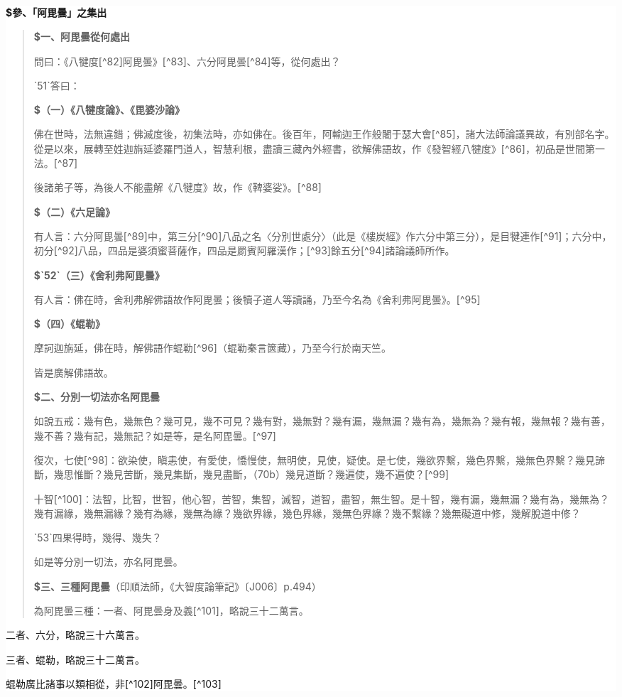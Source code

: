 **\$參、「阿毘曇」之集出**

> **\$一、阿毘曇從何處出**
>
> 問曰：《八犍度[^82]阿毘曇》[^83]、六分阿毘曇[^84]等，從何處出？
>
> \`51\`答曰：
>
> **\$（一）《八犍度論》、《毘婆沙論》**
>
> 佛在世時，法無違錯；佛滅度後，初集法時，亦如佛在。後百年，阿輸迦王作般闍于瑟大會[^85]，諸大法師論議異故，有別部名字。從是以來，展轉至姓迦旃延婆羅門道人，智慧利根，盡讀三藏內外經書，欲解佛語故，作《發智經八犍度》[^86]，初品是世間第一法。[^87]
>
> 後諸弟子等，為後人不能盡解《八犍度》故，作《鞞婆娑》。[^88]
>
> **\$（二）《六足論》**
>
> 有人言：六分阿毘曇[^89]中，第三分[^90]八品之名〈分別世處分〉（此是《樓炭經》作六分中第三分），是目犍連作[^91]；六分中，初分[^92]八品，四品是婆須蜜菩薩作，四品是罽賓阿羅漢作；[^93]餘五分[^94]諸論議師所作。
>
> **\$\`52\`（三）《舍利弗阿毘曇》**
>
> 有人言：佛在時，舍利弗解佛語故作阿毘曇；後犢子道人等讀誦，乃至今名為《舍利弗阿毘曇》。[^95]
>
> **\$（四）《蜫勒》**
>
> 摩訶迦旃延，佛在時，解佛語作蜫勒[^96]（蜫勒秦言篋藏），乃至今行於南天竺。
>
> 皆是廣解佛語故。
>
> **\$二、分別一切法亦名阿毘曇**
>
> 如說五戒：幾有色，幾無色？幾可見，幾不可見？幾有對，幾無對？幾有漏，幾無漏？幾有為，幾無為？幾有報，幾無報？幾有善，幾不善？幾有記，幾無記？如是等，是名阿毘曇。[^97]
>
> 復次，七使[^98]：欲染使，瞋恚使，有愛使，憍慢使，無明使，見使，疑使。是七使，幾欲界繫，幾色界繫，幾無色界繫？幾見諦斷，幾思惟斷？幾見苦斷，幾見集斷，幾見盡斷，（70b）幾見道斷？幾遍使，幾不遍使？[^99]
>
> 十智[^100]：法智，比智，世智，他心智，苦智，集智，滅智，道智，盡智，無生智。是十智，幾有漏，幾無漏？幾有為，幾無為？幾有漏緣，幾無漏緣？幾有為緣，幾無為緣？幾欲界緣，幾色界緣，幾無色界緣？幾不繫緣？幾無礙道中修，幾解脫道中修？
>
> \`53\`四果得時，幾得、幾失？
>
> 如是等分別一切法，亦名阿毘曇。
>
> **\$三、三種阿毘曇**（印順法師，《大智度論筆記》〔J006〕p.494）
>
> 為阿毘曇三種：一者、阿毘曇身及義[^101]，略說三十二萬言。

二者、六分，略說三十六萬言。

三者、蜫勒，略說三十二萬言。

蜫勒廣比諸事以類相從，非[^102]阿毘曇。[^103]


[^1]: 〔一時〕－【宋】【元】【明】【宮】。（大正25，66d，n.23）
[^2]: 有關「佛一切智人」之說，詳參《十住毘婆沙論》卷10-11（大正26，73c29-79a7）（共討論十一個問難）。
[^3]: 佛法：世間善語並出佛法中。（可通涅槃、外道、神我。印順法師，《大智度論筆記》〔C008〕p.196）
[^4]: 佛法：五種人說。（印順法師，《大智度論筆記》〔C008〕p.195）
[^5]: 《一切經音義》卷26：「\^憍尸迦（此謂帝釋往古因地之姓也）。\^\^」（大正54，479a12）
[^6]: （1）《增支部•第8集•第8經》（AN.iv. 164）：yaṃ kiñci subhāsitaṃ
[^7]: 《大般涅槃經》卷2：「\^如虫食木有成字者，此虫不知是字非字，智人見之終不唱言：是虫解字。\^\^」（大正12，378b27-29）
[^8]: 《大智度論》卷25：「\^譬如真金不與弊鐵同相。\^\^」（大正25，329c24-25）
[^9]: （1）《翻譯名義集》卷3：
[^10]: 參見Lamotte（1944, p.84,
[^11]: 參見原實〈Mātṛceṭa四百讚より〉，收於《知の邂逅――佛教と科學‧塜本啟祥教授還曆記念論文集》，東京：佼成出版社，平成5年，pp.285-297。
[^12]: 佛法：入佛法相故名佛法。（印順法師，《大智度論筆記》〔C008〕p.196）
[^13]: 參見Lamotte（1944, p.85,
[^14]: 湛然《維摩經略疏》卷1：「\^惡口車匿梵法治者，其自恃王種輕諸比丘，僧法事時即輕笑言：『如似落葉旋風所吹聚在一處，何所互論？』佛去世後猶自不改，佛令作梵壇，謂默擯也。亦云彼梵天治罪法別立一壇，其犯法者令入此壇，諸梵不得共語。\^\^」（大正38，568a13-18）\
[^15]: 湛然《維摩經略疏》卷1：「\^若心調伏為說《那陀迦旃延經》者，令離有無即入初果。\^\^」（大正38，568a18-19）\
[^16]: 《阿毘達磨大毘婆沙論》卷79：「\^如契經說：佛告苾芻：『我於四聖諦三轉十二行相，生眼、智、明、覺。』」......此中眼者，謂法智忍；智者，謂諸法智；明者，謂諸類智忍；覺者，謂諸類智。復次，眼是觀見義，智是決斷義，明是照了義，覺是警察義。\^\^」（大正27，411a18-26）
[^17]: 參見Lamotte（1944, p.88,
[^18]: 參見Lamotte（1944, p.88,
[^19]: 掣電：閃電，亦以形容迅疾。（《漢語大詞典》（六），p.635）
[^20]: 號咷：1.啼哭呼喊，放聲大哭。《易‧同人》："同人，先號咷而後笑。"2.指大哭聲。唐杜甫《自京赴奉先縣詠懷五百字》："入門聞號咷，幼子飢已卒。（《漢語大詞典》（八），p.844）
[^21]: 一何：為何，多麼。《戰國策‧燕策一》："齊王按戈而卻曰：'此一何慶弔相隨之速也！'"（《漢語大詞典》（一），p.37）
[^22]: 陂池：池沼，池塘。（《漢語大詞典》（十一），p.958）
[^23]: 嬈：煩擾，擾亂。（《漢語大詞典》（四），p.407）
[^24]: 郁伊：抑鬱不舒貌。郁，通" 鬱 "。晉
[^25]: 篋（\^ㄑㄧㄝˋ\^\^）：小箱子，藏物之具。大曰箱，小曰篋。《左傳‧昭公十三年》："衛人使屠伯饋叔向羹與一篋錦。"《史記‧樗里子甘茂列傳》："樂羊返而論功，文侯示之謗書一篋。"（《漢語大詞典》（八），p.1207）
[^26]: 參見Lamotte（1944, p.89,
[^27]: 參見Lamotte（1944, p.89,
[^28]: 遍淨天：第三禪之最後一天。
[^29]: 光=先【宋】【元】【明】【宮】。（大正25，67d，n.20）
[^30]: 良久：很久。《戰國策‧燕策三》："左右既前斬荊軻，秦王目眩良久。"（《漢語大詞典》（九），p.260）
[^31]: 承用：因襲，沿用。（《漢語大詞典》（一），p.771）
[^32]: 撾（ㄓㄨㄚ）：1.擊，敲打。（《漢語大詞典》（六），p.839）
[^33]: （1）揵稚：《一切經音義》卷17：「\^揵椎（直追反，經中或作揵遲。案梵本臂吒揵稚，臂吒此云打，揵稚，所打之木或檀或桐，此無正翻，以彼無鍾磬故也，但椎稚相濫，所以為誤已久也）。\^\^」（大正54，413a11-12）
[^34]: 參見Lamotte（1944, p.92, n.1）：《阿育王經》（大正50，112b）。
[^35]: 參見Lamotte（1944, p.92,
[^36]: 三明：宿命明、天眼明、漏盡明。
[^37]: 阿羅漢：羅漢得六神通，得共解脫，無疑解脫，悉得三明，禪定自在，能逆順行諸三昧，皆悉無礙。（印順法師，《大智度論筆記》〔D022〕p.267）〔按：「無疑解脫」，《大正藏》作「無礙解脫」〕
[^38]: 關於十八種大經，參見《望月佛教大辭典》（三），pp.2360b-2361b），《佛光大辭典》（一），p.348.2-348.3。
[^39]: 異學：1.指異教。《百喻經序》："是時會中有異學梵志五百人俱。"2.指異教徒。《法苑珠林》卷19："大迦葉
[^40]: 勅（\^ㄔˋ\^\^）：為「敕」異體字。1.誡飭，告誡。《史記‧樂書序》："余每讀《虞書》，至於君臣相敕，維是幾安，而股肱不良，萬事墮壞，未嘗不流涕也。"南朝宋劉義慶《世說新語‧賢媛》："﹝王經﹞被收，涕泣辭母曰：'不從母敕，以至今日！'"2.古時自上告下之詞。漢時凡尊長告誡後輩或下屬皆稱敕。南北朝以後特指皇帝的詔書。《三國志‧吳志‧呂蒙傳》："蒙未死時，所得金寶諸賜盡付府藏，敕主者命絕之日皆上還，喪事務約。"（《漢語大詞典》（五），p.457）
[^41]: 參見Lamotte（1944, p.93,
[^42]: 五眼：天眼能見人煩惱已否斷盡。（印順法師，《大智度論筆記》〔D010〕p.253）
[^43]: 阿難留滯學地之因 ┬ 慧多定少故
[^44]: ┌ ？
[^45]: 參見Lamotte（1944, p.94,
[^46]: 參見Lamotte（1944, p.95,
[^47]: 《一切經音義》卷46（大正54，610b）：「\^四疊（徒頰反。《蒼頡篇》：疊，重也、積也。論文又作褺，音同疊。《說文》：重衣也。南有疊江縣也，二形隨作也）。\^\^」
[^48]: 漚多羅僧：意譯上衣、上著衣，即七條衣。
[^49]: 參見Lamotte（1944, p.95, n.2）：《長阿含經》卷3（大正1，19c）。
[^50]: 四神足：好修可住壽一劫若減一劫。（印順法師，《大智度論筆記》〔D022〕p.268）
[^51]: 參見Lamotte（1944, p.96,
[^52]: 僧伽梨：譯作大衣、重衣，即九條衣、二十五條衣等。
[^53]: 參見Lamotte（1944, p.96,
[^54]: 呞（ㄔ）：「齝」的異體字。牛反芻。《爾雅‧釋獸》："牛曰齝。"郭璞注："食之已久，復出嚼之。"（《漢語大詞典》（十二），p.1453）
[^55]: 燕：3.安寧。4.指安息。（《漢語大詞典》（七），p.282）
[^56]: 次：2.順序，次序。3.指規矩，法度。4.依次。（《漢語大詞典》（六），p.1434）
[^57]: 使：1.派遣。《左傳‧襄公二十三年》："公子黃愬二慶於楚，楚人召之。使慶樂往。殺之。"......3.役使，使喚。《論語‧學而》："節用以愛人，使民以時。"（《漢語大詞典》（一），p.1325）
[^58]: 《解脫道論》卷6〈8
[^59]: 疾：18.快速，急速。《莊子‧天道》："斲輪，徐則甘而不固，疾則苦而不入。"（《漢語大詞典》（八），p.296）
[^60]: 將無：莫非。南朝宋劉義慶《世說新語‧德行》："太保居在正始中，不在能言之流；及與之言，理中清遠。將無以德掩其言？"（《漢語大詞典》（七），p.810）
[^61]: 大疾：太快。
[^62]: 得道：定智等者能速得。（印順法師，《大智度論筆記》〔C007〕p.193）
[^63]: 偃息（\^ㄧㄢˋ
[^64]: 却（卻）（\^ㄑㄩㄝˋ\^\^）：13.副詞。猶才。唐范攄《雲溪友議》卷七："遂遣人扶起
[^65]: 廓然（\^ㄎㄨㄛˋ
[^66]: 參見Lamotte（1944, p.100,
[^67]: 阿羅漢：得三明、六神通、共解脫，作大力羅漢。（印順法師，《大智度論筆記》〔C022〕p.267）
[^68]: 阿羅漢：一切法中，心無所著。（印順法師，《大智度論筆記》〔C022〕p.267）
[^69]: 參見Lamotte（1944, p.101,
[^70]: 宿（\^ㄒㄧㄡˋ\^\^）：星宿。（《漢語大詞典》（三），p.1518）
[^71]: 布：6.陳述，表達，抒寫。（《漢語大詞典》（三），p.674）
[^72]: 咄（\^ㄉㄨㄛˋ\^\^）：3.嘆詞，表示嗟嘆。（《漢語大詞典》（三），p.313）
[^73]: 這一小段文在《出三藏記集》卷1敘述為：「\^一時，五百羅漢皆下地胡跪涕零而言：『我從佛所面聞見法，而已言我聞。』\^\^」（大正55，4a18-20）
[^74]: 《諦觀》（65），p.67，n.38：參見印順法師，〈王舍城結集之研究〉，《華雨集》（三），p.37以下。
[^75]: 參見Lamotte（1944, p.103,